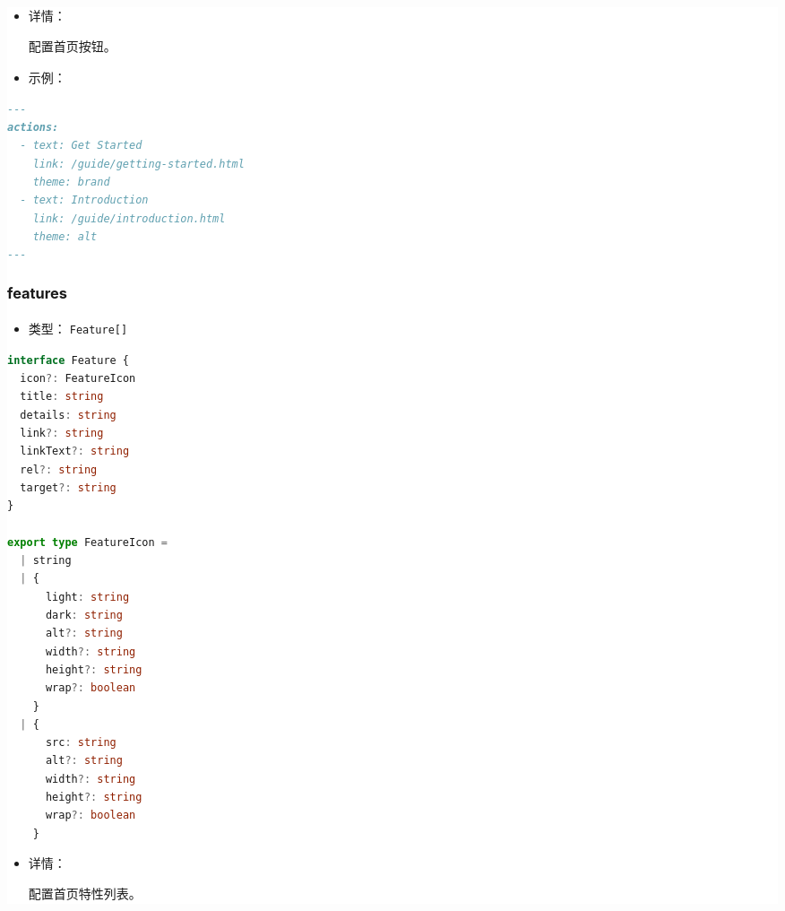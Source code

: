 - 详情：

  配置首页按钮。

- 示例：

```md
---
actions:
  - text: Get Started
    link: /guide/getting-started.html
    theme: brand
  - text: Introduction
    link: /guide/introduction.html
    theme: alt
---
```

### features

- 类型： `Feature[]`

```ts
interface Feature {
  icon?: FeatureIcon
  title: string
  details: string
  link?: string
  linkText?: string
  rel?: string
  target?: string
}

export type FeatureIcon =
  | string
  | {
      light: string
      dark: string
      alt?: string
      width?: string
      height?: string
      wrap?: boolean
    }
  | {
      src: string
      alt?: string
      width?: string
      height?: string
      wrap?: boolean
    }
```

- 详情：

  配置首页特性列表。
